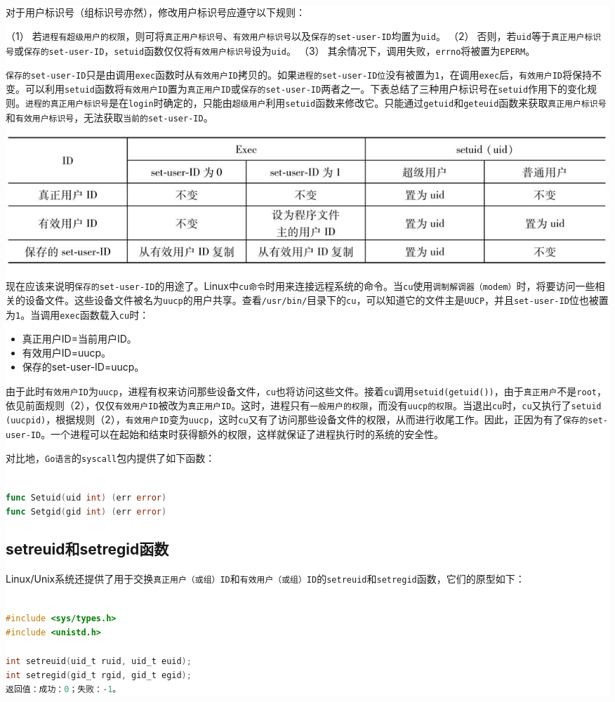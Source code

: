 对于用户标识号（组标识号亦然），修改用户标识号应遵守以下规则：

（1） 若`进程有超级用户的权限`，则可将`真正用户标识号`、`有效用户标识号`以及`保存的set-user-ID`均置为`uid`。
（2） 否则，若`uid`等于`真正用户标识号`或`保存的set-user-ID`，`setuid`函数仅仅将`有效用户标识号`设为`uid`。
（3） 其余情况下，调用失败，`errno`将被置为`EPERM`。

`保存的set-user-ID`只是由调用`exec`函数时从`有效用户ID`拷贝的。如果`进程的set-user-ID位`没有被置为`1`，在调用`exec`后，`有效用户ID`将保持不变。可以利用`setuid`函数将`有效用户ID`置为`真正用户ID`或`保存的set-user-ID`两者之一。下表总结了三种用户标识号在`setuid`作用下的变化规则。`进程的真正用户标识号`是在`login`时确定的，只能由`超级用户`利用`setuid`函数来修改它。只能通过`getuid`和`geteuid`函数来获取`真正用户标识号`和`有效用户标识号`，无法获取`当前的set-user-ID`。

![改变三种用户ID的方式小结](imgs/userids.jpeg)

现在应该来说明`保存的set-user-ID`的用途了。Linux中`cu命令`时用来连接远程系统的命令。当`cu`使用`调制解调器（modem）`时，将要访问一些相关的设备文件。这些设备文件被名为`uucp`的用户共享。查看`/usr/bin/`目录下的`cu`，可以知道它的文件主是`UUCP`，并且`set-user-ID`位也被置为`1`。当调用`exec`函数载入`cu`时：

- 真正用户ID=当前用户ID。
- 有效用户ID=uucp。
- 保存的set-user-ID=uucp。

由于此时`有效用户ID`为`uucp`，进程有权来访问那些设备文件，`cu`也将访问这些文件。接着`cu`调用`setuid(getuid())`，由于`真正用户`不是`root`，依见前面规则（2），仅仅`有效用户ID`被改为`真正用户ID`。这时，进程只有`一般用户的权限`，而没有`uucp的权限`。当退出`cu`时，`cu`又执行了`setuid(uucpid)`，根据规则（2），`有效用户ID`变为`uucp`，这时`cu`又有了访问那些设备文件的权限，从而进行收尾工作。因此，正因为有了`保存的set-user-ID`。一个进程可以在起始和结束时获得额外的权限，这样就保证了进程执行时的系统的安全性。

对比地，`Go语言`的`syscall`包内提供了如下函数：

```go

func Setuid(uid int) (err error)
func Setgid(gid int) (err error)

```


## setreuid和setregid函数

Linux/Unix系统还提供了用于交换`真正用户（或组）ID`和`有效用户（或组）ID`的`setreuid`和`setregid`函数，它们的原型如下：

```c

#include <sys/types.h>
#include <unistd.h>

int setreuid(uid_t ruid, uid_t euid);
int setregid(gid_t rgid, gid_t egid);
返回值：成功：0；失败：-1。

```
